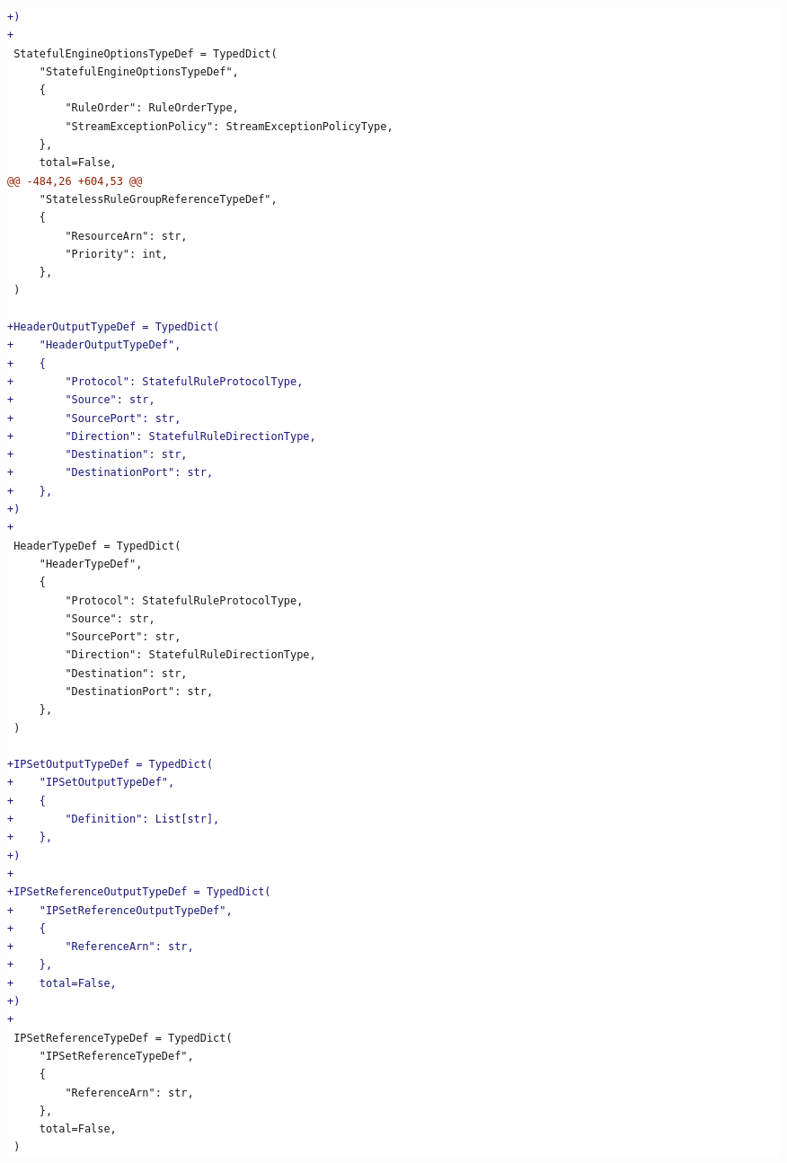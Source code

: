 ```diff
+)
+
 StatefulEngineOptionsTypeDef = TypedDict(
     "StatefulEngineOptionsTypeDef",
     {
         "RuleOrder": RuleOrderType,
         "StreamExceptionPolicy": StreamExceptionPolicyType,
     },
     total=False,
@@ -484,26 +604,53 @@
     "StatelessRuleGroupReferenceTypeDef",
     {
         "ResourceArn": str,
         "Priority": int,
     },
 )
 
+HeaderOutputTypeDef = TypedDict(
+    "HeaderOutputTypeDef",
+    {
+        "Protocol": StatefulRuleProtocolType,
+        "Source": str,
+        "SourcePort": str,
+        "Direction": StatefulRuleDirectionType,
+        "Destination": str,
+        "DestinationPort": str,
+    },
+)
+
 HeaderTypeDef = TypedDict(
     "HeaderTypeDef",
     {
         "Protocol": StatefulRuleProtocolType,
         "Source": str,
         "SourcePort": str,
         "Direction": StatefulRuleDirectionType,
         "Destination": str,
         "DestinationPort": str,
     },
 )
 
+IPSetOutputTypeDef = TypedDict(
+    "IPSetOutputTypeDef",
+    {
+        "Definition": List[str],
+    },
+)
+
+IPSetReferenceOutputTypeDef = TypedDict(
+    "IPSetReferenceOutputTypeDef",
+    {
+        "ReferenceArn": str,
+    },
+    total=False,
+)
+
 IPSetReferenceTypeDef = TypedDict(
     "IPSetReferenceTypeDef",
     {
         "ReferenceArn": str,
     },
     total=False,
 )
```